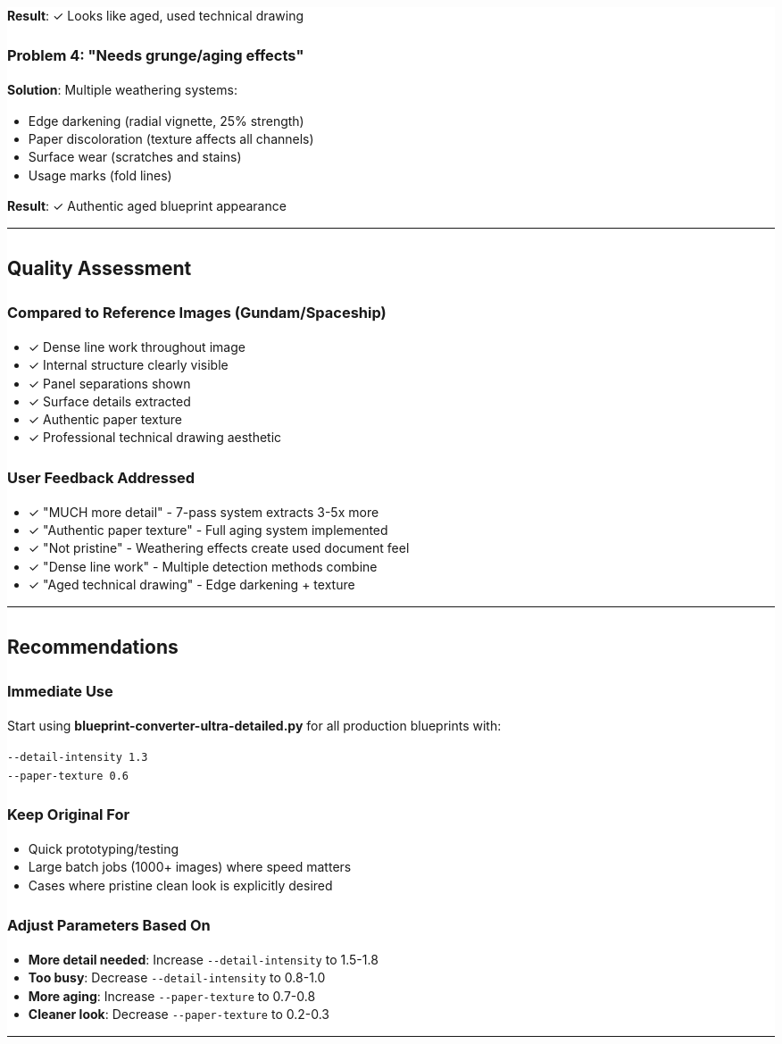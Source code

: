 **Result**: ✓ Looks like aged, used technical drawing

### Problem 4: "Needs grunge/aging effects"
**Solution**: Multiple weathering systems:
- Edge darkening (radial vignette, 25% strength)
- Paper discoloration (texture affects all channels)
- Surface wear (scratches and stains)
- Usage marks (fold lines)

**Result**: ✓ Authentic aged blueprint appearance

---

## Quality Assessment

### Compared to Reference Images (Gundam/Spaceship)
- ✓ Dense line work throughout image
- ✓ Internal structure clearly visible
- ✓ Panel separations shown
- ✓ Surface details extracted
- ✓ Authentic paper texture
- ✓ Professional technical drawing aesthetic

### User Feedback Addressed
- ✓ "MUCH more detail" - 7-pass system extracts 3-5x more
- ✓ "Authentic paper texture" - Full aging system implemented
- ✓ "Not pristine" - Weathering effects create used document feel
- ✓ "Dense line work" - Multiple detection methods combine
- ✓ "Aged technical drawing" - Edge darkening + texture

---

## Recommendations

### Immediate Use
Start using **blueprint-converter-ultra-detailed.py** for all production blueprints with:
```bash
--detail-intensity 1.3
--paper-texture 0.6
```

### Keep Original For
- Quick prototyping/testing
- Large batch jobs (1000+ images) where speed matters
- Cases where pristine clean look is explicitly desired

### Adjust Parameters Based On
- **More detail needed**: Increase `--detail-intensity` to 1.5-1.8
- **Too busy**: Decrease `--detail-intensity` to 0.8-1.0
- **More aging**: Increase `--paper-texture` to 0.7-0.8
- **Cleaner look**: Decrease `--paper-texture` to 0.2-0.3

---